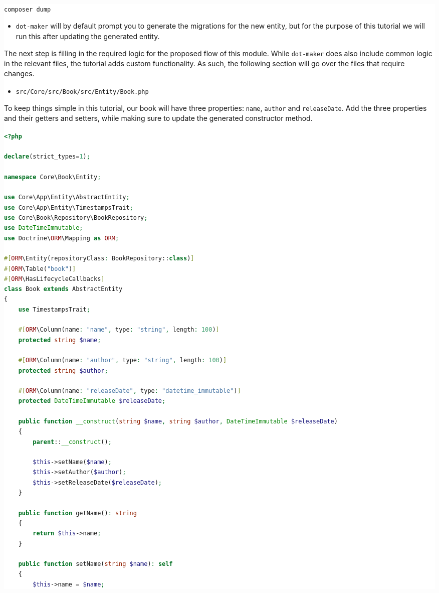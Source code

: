 ```shell
composer dump
```

* `dot-maker` will by default prompt you to generate the migrations for the new entity, but for the purpose of this tutorial
we will run this after updating the generated entity.

The next step is filling in the required logic for the proposed flow of this module.
While `dot-maker` does also include common logic in the relevant files, the tutorial adds custom functionality.
As such, the following section will go over the files that require changes.

* `src/Core/src/Book/src/Entity/Book.php`

To keep things simple in this tutorial, our book will have three properties: `name`, `author` and `releaseDate`.
Add the three properties and their getters and setters, while making sure to update the generated constructor method.

```php
<?php

declare(strict_types=1);

namespace Core\Book\Entity;

use Core\App\Entity\AbstractEntity;
use Core\App\Entity\TimestampsTrait;
use Core\Book\Repository\BookRepository;
use DateTimeImmutable;
use Doctrine\ORM\Mapping as ORM;

#[ORM\Entity(repositoryClass: BookRepository::class)]
#[ORM\Table("book")]
#[ORM\HasLifecycleCallbacks]
class Book extends AbstractEntity
{
    use TimestampsTrait;

    #[ORM\Column(name: "name", type: "string", length: 100)]
    protected string $name;

    #[ORM\Column(name: "author", type: "string", length: 100)]
    protected string $author;

    #[ORM\Column(name: "releaseDate", type: "datetime_immutable")]
    protected DateTimeImmutable $releaseDate;

    public function __construct(string $name, string $author, DateTimeImmutable $releaseDate)
    {
        parent::__construct();

        $this->setName($name);
        $this->setAuthor($author);
        $this->setReleaseDate($releaseDate);
    }

    public function getName(): string
    {
        return $this->name;
    }

    public function setName(string $name): self
    {
        $this->name = $name;
```